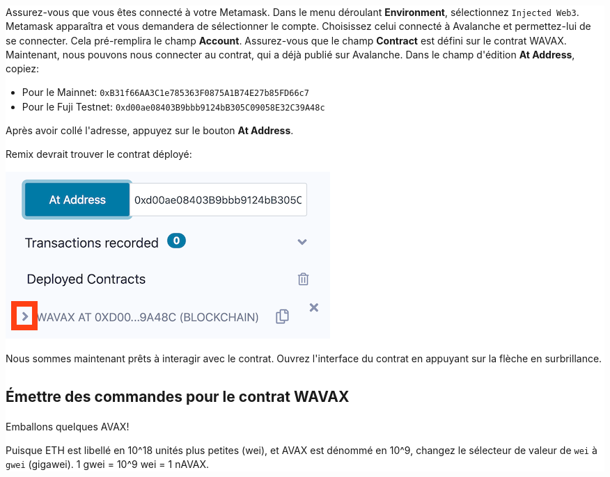 Assurez-vous que vous êtes connecté à votre Metamask. Dans le menu déroulant **Environment**, sélectionnez `Injected Web3`. Metamask apparaîtra et vous demandera de sélectionner le compte. Choisissez celui connecté à Avalanche et permettez-lui de se connecter. Cela pré-remplira le champ **Account**. Assurez-vous que le champ **Contract** est défini sur le contrat WAVAX. Maintenant, nous pouvons nous connecter au contrat, qui a déjà publié sur Avalanche. Dans le champ d'édition **At Address**, copiez:

* Pour le Mainnet: `0xB31f66AA3C1e785363F0875A1B74E27b85FD66c7`
* Pour le Fuji Testnet: `0xd00ae08403B9bbb9124bB305C09058E32C39A48c`

Après avoir collé l'adresse, appuyez sur le bouton **At Address**.

Remix devrait trouver le contrat déployé:

![](../../../.gitbook/assets/image%20%2851%29.png)

Nous sommes maintenant prêts à interagir avec le contrat. Ouvrez l'interface du contrat en appuyant sur la flèche en surbrillance.

## Émettre des commandes pour le contrat WAVAX

Emballons quelques AVAX!

Puisque ETH est libellé en 10^18 unités plus petites \(wei\), et AVAX est dénommé en 10^9, changez le sélecteur de valeur de `wei` à `gwei` \(gigawei\). 1 gwei = 10^9 wei = 1 nAVAX.
